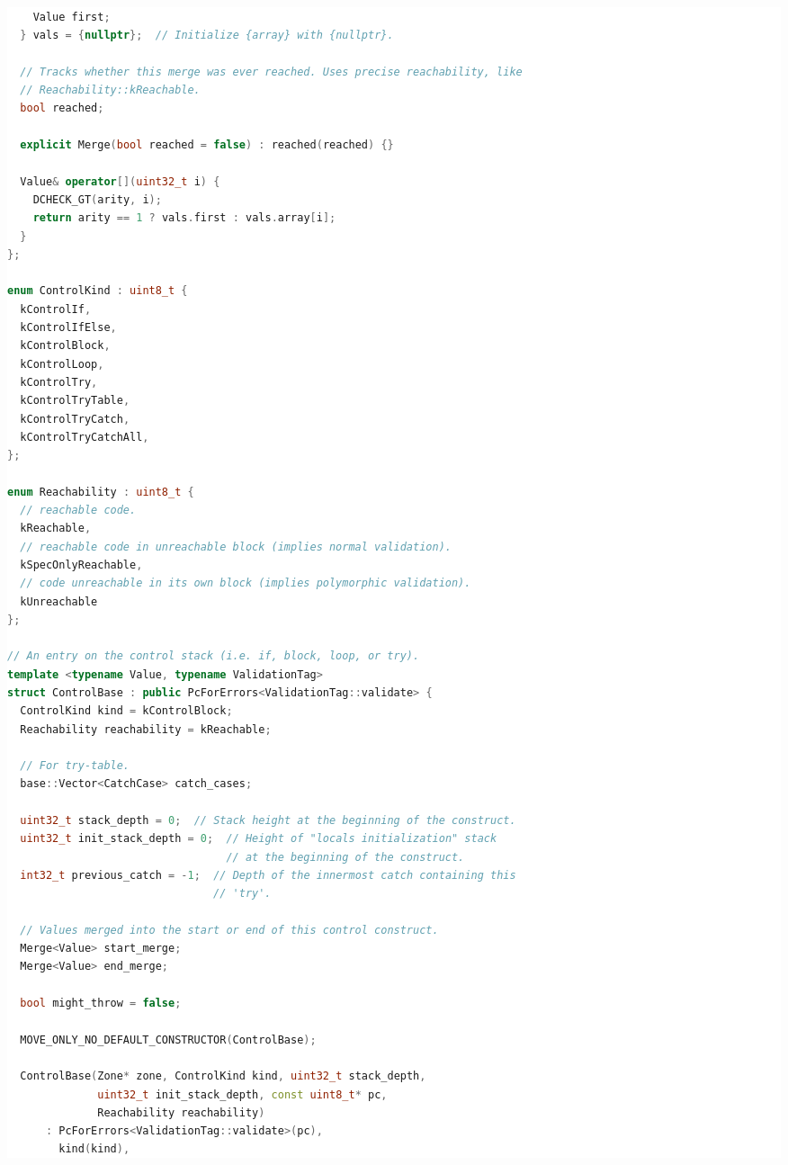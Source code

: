 ```cpp
    Value first;
  } vals = {nullptr};  // Initialize {array} with {nullptr}.

  // Tracks whether this merge was ever reached. Uses precise reachability, like
  // Reachability::kReachable.
  bool reached;

  explicit Merge(bool reached = false) : reached(reached) {}

  Value& operator[](uint32_t i) {
    DCHECK_GT(arity, i);
    return arity == 1 ? vals.first : vals.array[i];
  }
};

enum ControlKind : uint8_t {
  kControlIf,
  kControlIfElse,
  kControlBlock,
  kControlLoop,
  kControlTry,
  kControlTryTable,
  kControlTryCatch,
  kControlTryCatchAll,
};

enum Reachability : uint8_t {
  // reachable code.
  kReachable,
  // reachable code in unreachable block (implies normal validation).
  kSpecOnlyReachable,
  // code unreachable in its own block (implies polymorphic validation).
  kUnreachable
};

// An entry on the control stack (i.e. if, block, loop, or try).
template <typename Value, typename ValidationTag>
struct ControlBase : public PcForErrors<ValidationTag::validate> {
  ControlKind kind = kControlBlock;
  Reachability reachability = kReachable;

  // For try-table.
  base::Vector<CatchCase> catch_cases;

  uint32_t stack_depth = 0;  // Stack height at the beginning of the construct.
  uint32_t init_stack_depth = 0;  // Height of "locals initialization" stack
                                  // at the beginning of the construct.
  int32_t previous_catch = -1;  // Depth of the innermost catch containing this
                                // 'try'.

  // Values merged into the start or end of this control construct.
  Merge<Value> start_merge;
  Merge<Value> end_merge;

  bool might_throw = false;

  MOVE_ONLY_NO_DEFAULT_CONSTRUCTOR(ControlBase);

  ControlBase(Zone* zone, ControlKind kind, uint32_t stack_depth,
              uint32_t init_stack_depth, const uint8_t* pc,
              Reachability reachability)
      : PcForErrors<ValidationTag::validate>(pc),
        kind(kind),
```